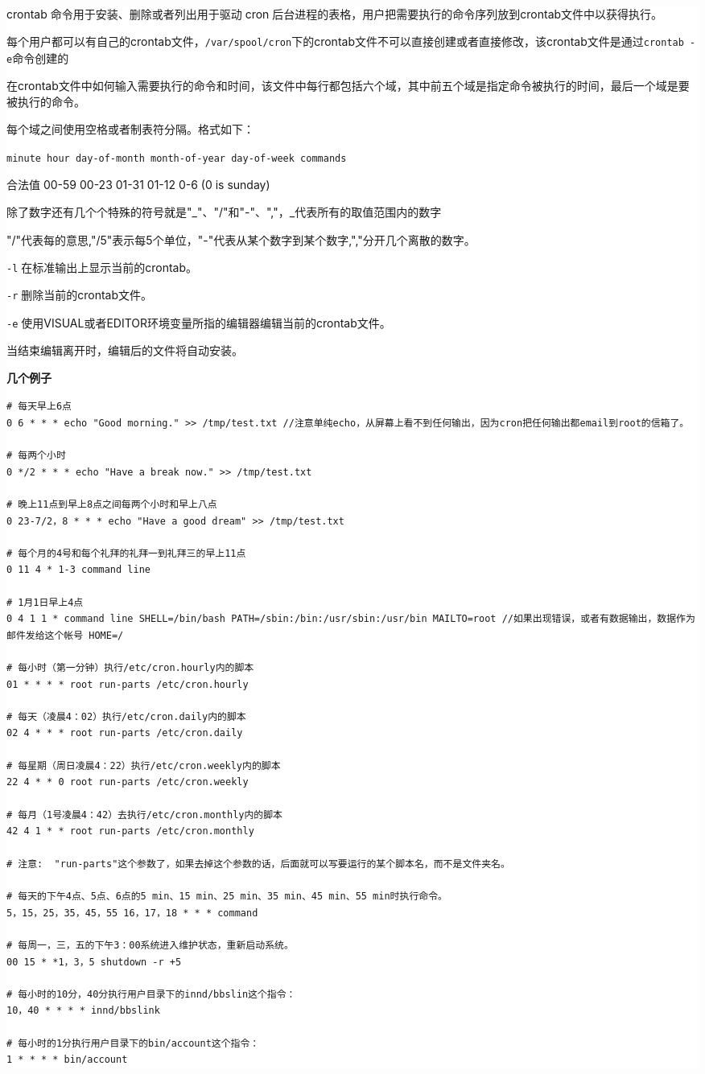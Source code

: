 crontab 命令用于安装、删除或者列出用于驱动 cron 后台进程的表格，用户把需要执行的命令序列放到crontab文件中以获得执行。

每个用户都可以有自己的crontab文件，`/var/spool/cron`下的crontab文件不可以直接创建或者直接修改，该crontab文件是通过`crontab -e`命令创建的

在crontab文件中如何输入需要执行的命令和时间，该文件中每行都包括六个域，其中前五个域是指定命令被执行的时间，最后一个域是要被执行的命令。

每个域之间使用空格或者制表符分隔。格式如下：

```
minute hour day-of-month month-of-year day-of-week commands
```

合法值 00-59 00-23 01-31 01-12 0-6 (0 is sunday)

除了数字还有几个个特殊的符号就是"_"、"/"和"-"、","，_代表所有的取值范围内的数字

"/"代表每的意思,"/5"表示每5个单位，"-"代表从某个数字到某个数字,","分开几个离散的数字。

`-l` 在标准输出上显示当前的crontab。

`-r` 删除当前的crontab文件。

`-e` 使用VISUAL或者EDITOR环境变量所指的编辑器编辑当前的crontab文件。

当结束编辑离开时，编辑后的文件将自动安装。

**几个例子**

```
# 每天早上6点 
0 6 * * * echo "Good morning." >> /tmp/test.txt //注意单纯echo，从屏幕上看不到任何输出，因为cron把任何输出都email到root的信箱了。

# 每两个小时 
0 */2 * * * echo "Have a break now." >> /tmp/test.txt  

# 晚上11点到早上8点之间每两个小时和早上八点 
0 23-7/2，8 * * * echo "Have a good dream" >> /tmp/test.txt

# 每个月的4号和每个礼拜的礼拜一到礼拜三的早上11点 
0 11 4 * 1-3 command line

# 1月1日早上4点 
0 4 1 1 * command line SHELL=/bin/bash PATH=/sbin:/bin:/usr/sbin:/usr/bin MAILTO=root //如果出现错误，或者有数据输出，数据作为邮件发给这个帐号 HOME=/ 

# 每小时（第一分钟）执行/etc/cron.hourly内的脚本
01 * * * * root run-parts /etc/cron.hourly

# 每天（凌晨4：02）执行/etc/cron.daily内的脚本
02 4 * * * root run-parts /etc/cron.daily 

# 每星期（周日凌晨4：22）执行/etc/cron.weekly内的脚本
22 4 * * 0 root run-parts /etc/cron.weekly 

# 每月（1号凌晨4：42）去执行/etc/cron.monthly内的脚本 
42 4 1 * * root run-parts /etc/cron.monthly 

# 注意:  "run-parts"这个参数了，如果去掉这个参数的话，后面就可以写要运行的某个脚本名，而不是文件夹名。 　 

# 每天的下午4点、5点、6点的5 min、15 min、25 min、35 min、45 min、55 min时执行命令。 
5，15，25，35，45，55 16，17，18 * * * command

# 每周一，三，五的下午3：00系统进入维护状态，重新启动系统。
00 15 * *1，3，5 shutdown -r +5

# 每小时的10分，40分执行用户目录下的innd/bbslin这个指令： 
10，40 * * * * innd/bbslink 

# 每小时的1分执行用户目录下的bin/account这个指令： 
1 * * * * bin/account
```